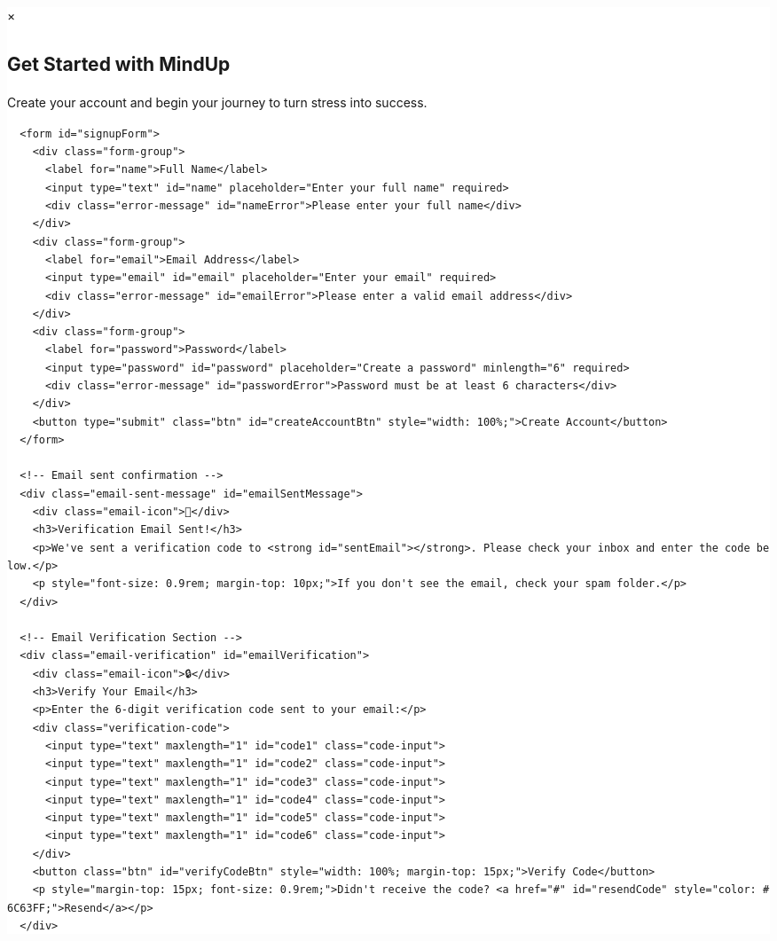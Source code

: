   
  <div class="modal" id="getStartedModal">
    <div class="modal-content">
      <span class="close-modal" id="closeGetStarted">&times;</span>
      <h2>Get Started with MindUp</h2>
      <p>Create your account and begin your journey to turn stress into success.</p>
      
      <form id="signupForm">
        <div class="form-group">
          <label for="name">Full Name</label>
          <input type="text" id="name" placeholder="Enter your full name" required>
          <div class="error-message" id="nameError">Please enter your full name</div>
        </div>
        <div class="form-group">
          <label for="email">Email Address</label>
          <input type="email" id="email" placeholder="Enter your email" required>
          <div class="error-message" id="emailError">Please enter a valid email address</div>
        </div>
        <div class="form-group">
          <label for="password">Password</label>
          <input type="password" id="password" placeholder="Create a password" minlength="6" required>
          <div class="error-message" id="passwordError">Password must be at least 6 characters</div>
        </div>
        <button type="submit" class="btn" id="createAccountBtn" style="width: 100%;">Create Account</button>
      </form>
      
      <!-- Email sent confirmation -->
      <div class="email-sent-message" id="emailSentMessage">
        <div class="email-icon">📧</div>
        <h3>Verification Email Sent!</h3>
        <p>We've sent a verification code to <strong id="sentEmail"></strong>. Please check your inbox and enter the code below.</p>
        <p style="font-size: 0.9rem; margin-top: 10px;">If you don't see the email, check your spam folder.</p>
      </div>
      
      <!-- Email Verification Section -->
      <div class="email-verification" id="emailVerification">
        <div class="email-icon">🔒</div>
        <h3>Verify Your Email</h3>
        <p>Enter the 6-digit verification code sent to your email:</p>
        <div class="verification-code">
          <input type="text" maxlength="1" id="code1" class="code-input">
          <input type="text" maxlength="1" id="code2" class="code-input">
          <input type="text" maxlength="1" id="code3" class="code-input">
          <input type="text" maxlength="1" id="code4" class="code-input">
          <input type="text" maxlength="1" id="code5" class="code-input">
          <input type="text" maxlength="1" id="code6" class="code-input">
        </div>
        <button class="btn" id="verifyCodeBtn" style="width: 100%; margin-top: 15px;">Verify Code</button>
        <p style="margin-top: 15px; font-size: 0.9rem;">Didn't receive the code? <a href="#" id="resendCode" style="color: #6C63FF;">Resend</a></p>
      </div>
      